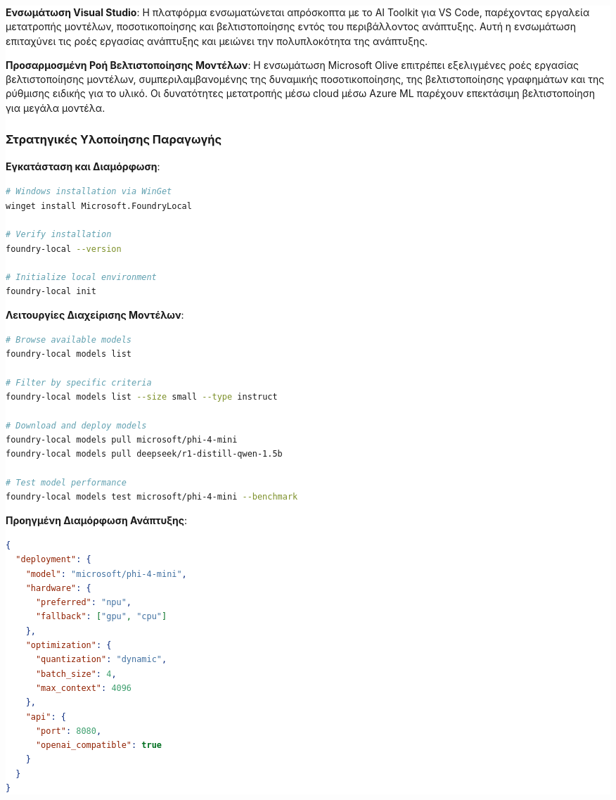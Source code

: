 **Ενσωμάτωση Visual Studio**: Η πλατφόρμα ενσωματώνεται απρόσκοπτα με το AI Toolkit για VS Code, παρέχοντας εργαλεία μετατροπής μοντέλων, ποσοτικοποίησης και βελτιστοποίησης εντός του περιβάλλοντος ανάπτυξης. Αυτή η ενσωμάτωση επιταχύνει τις ροές εργασίας ανάπτυξης και μειώνει την πολυπλοκότητα της ανάπτυξης.

**Προσαρμοσμένη Ροή Βελτιστοποίησης Μοντέλων**: Η ενσωμάτωση Microsoft Olive επιτρέπει εξελιγμένες ροές εργασίας βελτιστοποίησης μοντέλων, συμπεριλαμβανομένης της δυναμικής ποσοτικοποίησης, της βελτιστοποίησης γραφημάτων και της ρύθμισης ειδικής για το υλικό. Οι δυνατότητες μετατροπής μέσω cloud μέσω Azure ML παρέχουν επεκτάσιμη βελτιστοποίηση για μεγάλα μοντέλα.

### Στρατηγικές Υλοποίησης Παραγωγής

**Εγκατάσταση και Διαμόρφωση**:

```bash
# Windows installation via WinGet
winget install Microsoft.FoundryLocal

# Verify installation
foundry-local --version

# Initialize local environment
foundry-local init
```

**Λειτουργίες Διαχείρισης Μοντέλων**:

```bash
# Browse available models
foundry-local models list

# Filter by specific criteria
foundry-local models list --size small --type instruct

# Download and deploy models
foundry-local models pull microsoft/phi-4-mini
foundry-local models pull deepseek/r1-distill-qwen-1.5b

# Test model performance
foundry-local models test microsoft/phi-4-mini --benchmark
```

**Προηγμένη Διαμόρφωση Ανάπτυξης**:

```json
{
  "deployment": {
    "model": "microsoft/phi-4-mini",
    "hardware": {
      "preferred": "npu",
      "fallback": ["gpu", "cpu"]
    },
    "optimization": {
      "quantization": "dynamic",
      "batch_size": 4,
      "max_context": 4096
    },
    "api": {
      "port": 8080,
      "openai_compatible": true
    }
  }
}
```
